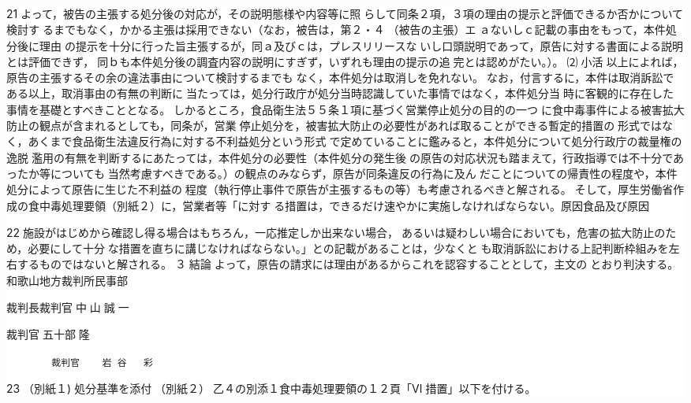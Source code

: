  
21
よって，被告の主張する処分後の対応が，その説明態様や内容等に照
らして同条２項，３項の理由の提示と評価できるか否かについて検討す
るまでもなく，かかる主張は採用できない（なお，被告は，第２・４
（被告の主張）エ ａないしｃ記載の事由をもって，本件処分後に理由
の提示を十分に行った旨主張するが，同ａ及びｃは，プレスリリースな
いし口頭説明であって，原告に対する書面による説明とは評価できず，
同ｂも本件処分後の調査内容の説明にすぎず，いずれも理由の提示の追
完とは認めがたい。）。 
⑵ 小活 
以上によれば，原告の主張するその余の違法事由について検討するまでも
なく，本件処分は取消しを免れない。 
    なお，付言するに，本件は取消訴訟である以上，取消事由の有無の判断に
当たっては，処分行政庁が処分当時認識していた事情ではなく，本件処分当
時に客観的に存在した事情を基礎とすべきこととなる。 
    しかるところ，食品衛生法５５条１項に基づく営業停止処分の目的の一つ
に食中毒事件による被害拡大防止の観点が含まれるとしても，同条が，営業
停止処分を，被害拡大防止の必要性があれば取ることができる暫定的措置の
形式ではなく，あくまで食品衛生法違反行為に対する不利益処分という形式
で定めていることに鑑みると，本件処分について処分行政庁の裁量権の逸脱
濫用の有無を判断するにあたっては，本件処分の必要性（本件処分の発生後
の原告の対応状況も踏まえて，行政指導では不十分であったか等についても
当然考慮すべきである。）の観点のみならず，原告が同条違反の行為に及ん
だことについての帰責性の程度や，本件処分によって原告に生じた不利益の
程度（執行停止事件で原告が主張するもの等）も考慮されるべきと解される。
そして，厚生労働省作成の食中毒処理要領（別紙２）に，営業者等「に対す
る措置は，できるだけ速やかに実施しなければならない。原因食品及び原因
 
 
22
施設がはじめから確認し得る場合はもちろん，一応推定しか出来ない場合，
あるいは疑わしい場合においても，危害の拡大防止のため，必要にして十分
な措置を直ちに講じなければならない。」との記載があることは，少なくと
も取消訴訟における上記判断枠組みを左右するものではないと解される。 
 ３ 結論 
よって，原告の請求には理由があるからこれを認容することとして，主文の
とおり判決する。 
和歌山地方裁判所民事部 
 
裁判長裁判官    中 山 誠 一 
 
 
   裁判官    五十部   隆 
 
 
            裁判官    岩 谷   彩
 
 
23
（別紙１) 
処分基準を添付 
（別紙２） 
乙４の別添１食中毒処理要領の１２頁「Ⅵ 措置」以下を付ける。 




                    